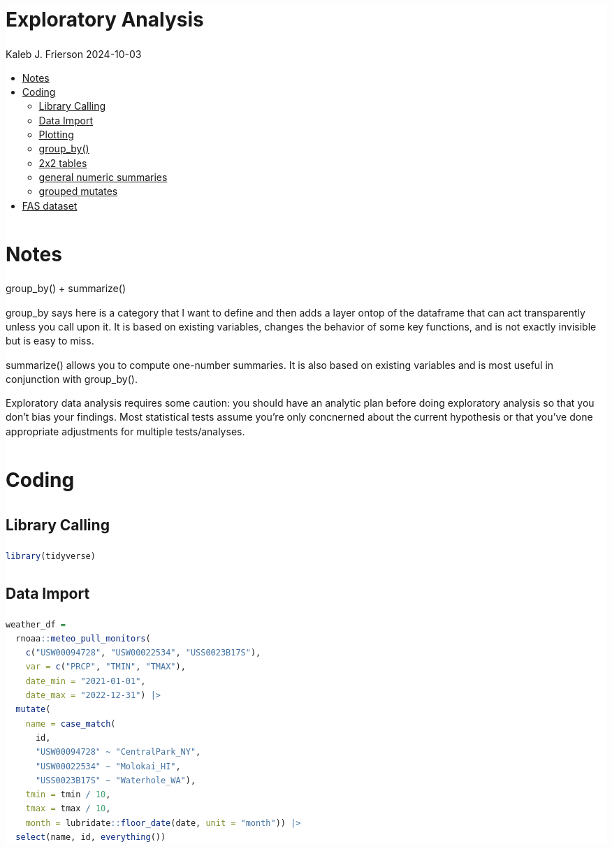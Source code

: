 Exploratory Analysis
================
Kaleb J. Frierson
2024-10-03

- [Notes](#notes)
- [Coding](#coding)
  - [Library Calling](#library-calling)
  - [Data Import](#data-import)
  - [Plotting](#plotting)
  - [group_by()](#group_by)
  - [2x2 tables](#2x2-tables)
  - [general numeric summaries](#general-numeric-summaries)
  - [grouped mutates](#grouped-mutates)
- [FAS dataset](#fas-dataset)

# Notes

group_by() + summarize()

group_by says here is a category that I want to define and then adds a
layer ontop of the dataframe that can act transparently unless you call
upon it. It is based on existing variables, changes the behavior of some
key functions, and is not exactly invisible but is easy to miss.

summarize() allows you to compute one-number summaries. It is also based
on existing variables and is most useful in conjunction with group_by().

Exploratory data analysis requires some caution: you should have an
analytic plan before doing exploratory analysis so that you don’t bias
your findings. Most statistical tests assume you’re only concnerned
about the current hypothesis or that you’ve done appropriate adjustments
for multiple tests/analyses.

# Coding

## Library Calling

``` r
library(tidyverse)
```

## Data Import

``` r
weather_df = 
  rnoaa::meteo_pull_monitors(
    c("USW00094728", "USW00022534", "USS0023B17S"),
    var = c("PRCP", "TMIN", "TMAX"), 
    date_min = "2021-01-01",
    date_max = "2022-12-31") |>
  mutate(
    name = case_match(
      id, 
      "USW00094728" ~ "CentralPark_NY", 
      "USW00022534" ~ "Molokai_HI",
      "USS0023B17S" ~ "Waterhole_WA"),
    tmin = tmin / 10,
    tmax = tmax / 10,
    month = lubridate::floor_date(date, unit = "month")) |>
  select(name, id, everything())
```
